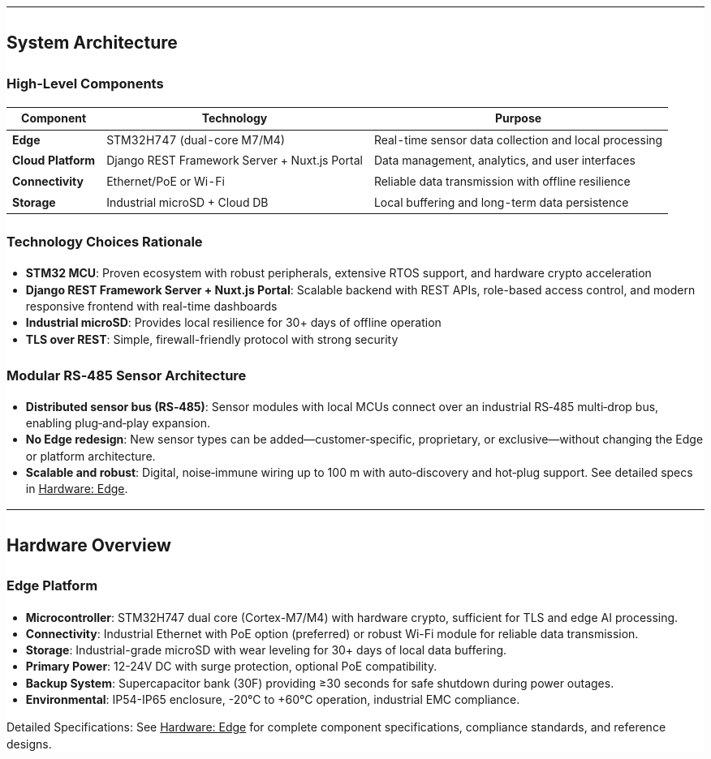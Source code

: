 
---

## System Architecture

### High-Level Components

| Component          | Technology                                    | Purpose                                               |
| ------------------ | --------------------------------------------- | ----------------------------------------------------- |
| **Edge**           | STM32H747 (dual-core M7/M4)                   | Real-time sensor data collection and local processing |
| **Cloud Platform** | Django REST Framework Server + Nuxt.js Portal | Data management, analytics, and user interfaces       |
| **Connectivity**   | Ethernet/PoE or Wi-Fi                         | Reliable data transmission with offline resilience    |
| **Storage**        | Industrial microSD + Cloud DB                 | Local buffering and long-term data persistence        |

### Technology Choices Rationale

- **STM32 MCU**: Proven ecosystem with robust peripherals, extensive RTOS support, and hardware crypto acceleration
- **Django REST Framework Server + Nuxt.js Portal**: Scalable backend with REST APIs, role-based access control, and modern responsive frontend with real-time dashboards
- **Industrial microSD**: Provides local resilience for 30+ days of offline operation
- **TLS over REST**: Simple, firewall-friendly protocol with strong security

### Modular RS‑485 Sensor Architecture

- **Distributed sensor bus (RS‑485)**: Sensor modules with local MCUs connect over an industrial RS‑485 multi‑drop bus, enabling plug‑and‑play expansion.
- **No Edge redesign**: New sensor types can be added—customer‑specific, proprietary, or exclusive—without changing the Edge or platform architecture.
- **Scalable and robust**: Digital, noise‑immune wiring up to 100 m with auto‑discovery and hot‑plug support. See detailed specs in [Hardware: Edge](/docs/esocore-edge).

---

## Hardware Overview

### Edge Platform

- **Microcontroller**: STM32H747 dual core (Cortex-M7/M4) with hardware crypto, sufficient for TLS and edge AI processing.
- **Connectivity**: Industrial Ethernet with PoE option (preferred) or robust Wi-Fi module for reliable data transmission.
- **Storage**: Industrial-grade microSD with wear leveling for 30+ days of local data buffering.
- **Primary Power**: 12-24V DC with surge protection, optional PoE compatibility.
- **Backup System**: Supercapacitor bank (30F) providing ≥30 seconds for safe shutdown during power outages.
- **Environmental**: IP54-IP65 enclosure, -20°C to +60°C operation, industrial EMC compliance.

Detailed Specifications: See [Hardware: Edge](/docs/esocore-edge) for complete component specifications, compliance standards, and reference designs.
